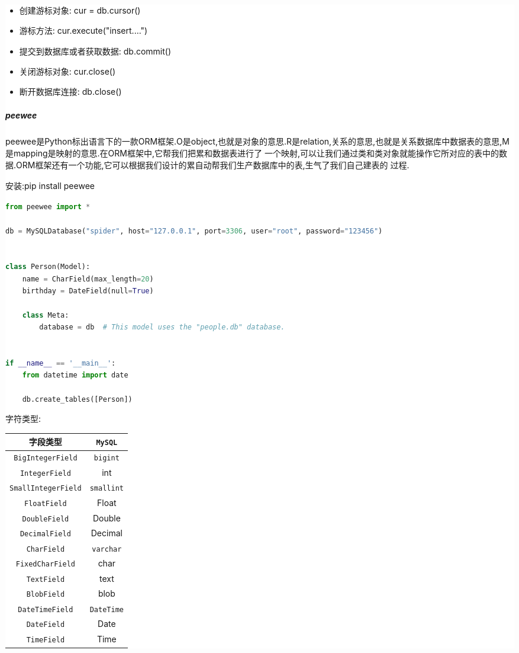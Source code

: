 - 创建游标对象:  cur = db.cursor()

- 游标方法:  cur.execute("insert....")

- 提交到数据库或者获取数据:  db.commit()

- 关闭游标对象:  cur.close()

- 断开数据库连接:  db.close()

  

##### peewee

peewee是Python标出语言下的一款ORM框架.O是object,也就是对象的意思.R是relation,关系的意思,也就是关系数据库中数据表的意思,M是mapping是映射的意思.在ORM框架中,它帮我们把累和数据表进行了 一个映射,可以让我们通过类和类对象就能操作它所对应的表中的数据.ORM框架还有一个功能,它可以根据我们设计的累自动帮我们生产数据库中的表,生气了我们自己建表的 过程.

安装:pip install peewee

```python
from peewee import *

db = MySQLDatabase("spider", host="127.0.0.1", port=3306, user="root", password="123456")


class Person(Model): 
    name = CharField(max_length=20)
    birthday = DateField(null=True)

    class Meta:
        database = db  # This model uses the "people.db" database.


if __name__ == '__main__':
    from datetime import date

    db.create_tables([Person])
```

字符类型:

|      字段类型       |  `MySQL`   |
| :-----------------: | :--------: |
|  `BigIntegerField`  |  `bigint`  |
|   `IntegerField`    |    int     |
| `SmallIntegerField` | `smallint` |
|    `FloatField`     |   Float    |
|    `DoubleField`    |   Double   |
|   `DecimalField`    |  Decimal   |
|     `CharField`     | `varchar`  |
|  `FixedCharField`   |    char    |
|     `TextField`     |    text    |
|     `BlobField`     |    blob    |
|   `DateTimeField`   | `DateTime` |
|     `DateField`     |    Date    |
|     `TimeField`     |    Time    |

